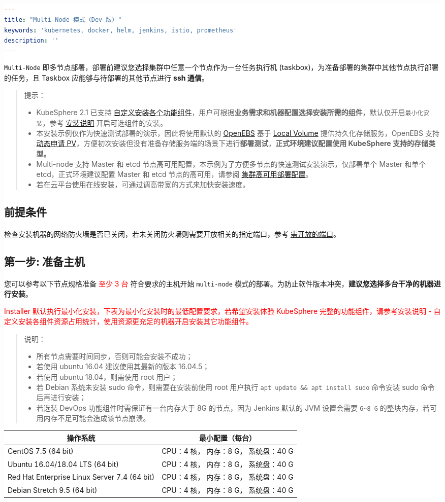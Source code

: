 ```yaml
---
title: "Multi-Node 模式（Dev 版）"
keywords: 'kubernetes, docker, helm, jenkins, istio, prometheus'
description: ''
---
```


`Multi-Node` 即多节点部署，部署前建议您选择集群中任意一个节点作为一台任务执行机 (taskbox)，为准备部署的集群中其他节点执行部署的任务，且 Taskbox 应能够与待部署的其他节点进行 **ssh 通信**。

> 提示：
> - KubeSphere 2.1 已支持 [自定义安装各个功能组件](../intro/#自定义安装可插拔的功能组件)，用户可根据**业务需求和机器配置选择安装所需的组件**，默认仅开启`最小化安装`，参考 [安装说明](../intro/#自定义安装可插拔的功能组件) 开启可选组件的安装。
> - 本安装示例仅作为快速测试部署的演示，因此将使用默认的 [OpenEBS](https://openebs.io/) 基于 [Local Volume](https://kubernetes.io/docs/concepts/storage/volumes/#local) 提供持久化存储服务，OpenEBS 支持 [动态申请 PV](https://docs.openebs.io/docs/next/uglocalpv.html#Provision-OpenEBS-Local-PV-based-on-hostpath)，方便初次安装但没有准备存储服务端的场景下进行**部署测试**，**正式环境建议配置使用 KubeSphere 支持的存储类型。**
> - Multi-node 支持 Master 和 etcd 节点高可用配置，本示例为了方便多节点的快速测试安装演示，仅部署单个 Master 和单个 etcd，正式环境建议配置 Master 和 etcd 节点的高可用，请参阅 [集群高可用部署配置](../master-ha)。
> - 若在云平台使用在线安装，可通过调高带宽的方式来加快安装速度。
 
## 前提条件 

检查安装机器的网络防火墙是否已关闭，若未关闭防火墙则需要开放相关的指定端口，参考 [需开放的端口](../port-firewall)。




## 第一步: 准备主机

您可以参考以下节点规格准备 <font color=red>至少 3 台</font> 符合要求的主机开始 `multi-node` 模式的部署。为防止软件版本冲突，**建议您选择多台干净的机器进行安装**。

<font color=red>Installer 默认执行最小化安装，下表为最小化安装时的最低配置要求，若希望安装体验 KubeSphere 完整的功能组件，请参考安装说明 - 自定义安装各组件资源占用统计，使用资源更充足的机器开启安装其它功能组件。</font>

> 说明：
> - 所有节点需要时间同步，否则可能会安装不成功；
> - 若使用 ubuntu 16.04 建议使用其最新的版本 16.04.5；
> - 若使用 ubuntu 18.04，则需使用 root 用户；
> - 若 Debian 系统未安装 sudo 命令，则需要在安装前使用 root 用户执行 `apt update && apt install sudo` 命令安装 sudo 命令后再进行安装；
> - 若选装 DevOps 功能组件时需保证有一台内存大于 8G 的节点，因为 Jenkins 默认的 JVM 设置会需要 `6~8 G` 的整块内存，若可用内存不足可能会造成该节点崩溃。


| 操作系统 | 最小配置（每台） | 
| --- | --- | 
| CentOS 7.5 (64 bit) | CPU：4 核， 内存：8 G， 系统盘：40 G  | 
| Ubuntu 16.04/18.04 LTS (64 bit) | CPU：4 核， 内存：8 G， 系统盘：40 G  |  
|Red Hat Enterprise Linux Server 7.4 (64 bit) | CPU：4 核， 内存：8 G， 系统盘：40 G  |  
|Debian Stretch 9.5 (64 bit)| CPU：4 核， 内存：8 G， 系统盘：40 G  |  
